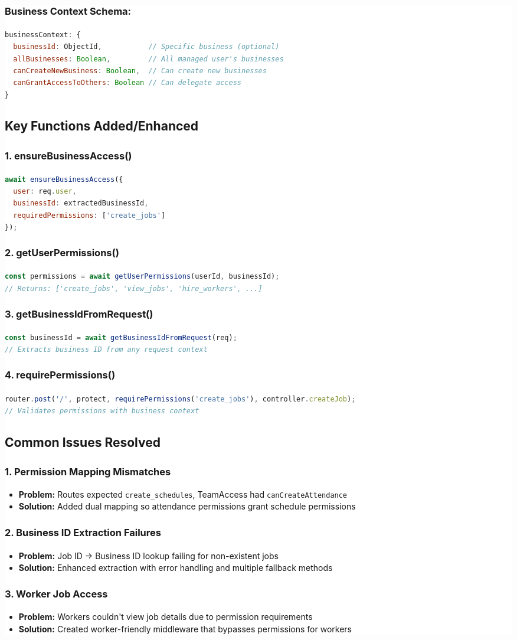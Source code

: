### Business Context Schema:
```javascript
businessContext: {
  businessId: ObjectId,           // Specific business (optional)
  allBusinesses: Boolean,         // All managed user's businesses
  canCreateNewBusiness: Boolean,  // Can create new businesses
  canGrantAccessToOthers: Boolean // Can delegate access
}
```

## Key Functions Added/Enhanced

### 1. ensureBusinessAccess()
```javascript
await ensureBusinessAccess({
  user: req.user,
  businessId: extractedBusinessId,
  requiredPermissions: ['create_jobs']
});
```

### 2. getUserPermissions()
```javascript
const permissions = await getUserPermissions(userId, businessId);
// Returns: ['create_jobs', 'view_jobs', 'hire_workers', ...]
```

### 3. getBusinessIdFromRequest()
```javascript
const businessId = await getBusinessIdFromRequest(req);
// Extracts business ID from any request context
```

### 4. requirePermissions()
```javascript
router.post('/', protect, requirePermissions('create_jobs'), controller.createJob);
// Validates permissions with business context
```

## Common Issues Resolved

### 1. Permission Mapping Mismatches
- **Problem:** Routes expected `create_schedules`, TeamAccess had `canCreateAttendance`
- **Solution:** Added dual mapping so attendance permissions grant schedule permissions

### 2. Business ID Extraction Failures
- **Problem:** Job ID → Business ID lookup failing for non-existent jobs
- **Solution:** Enhanced extraction with error handling and multiple fallback methods

### 3. Worker Job Access
- **Problem:** Workers couldn't view job details due to permission requirements
- **Solution:** Created worker-friendly middleware that bypasses permissions for workers
